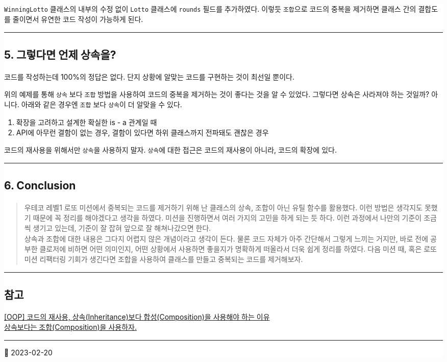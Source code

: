 `WinningLotto` 클래스의 내부의 수정 없이 `Lotto` 클래스에 `rounds` 필드를 추가하였다. 이렇듯 `조합`으로 코드의 중복을 제거하면 클래스 간의 결합도를 줄이면서 유연한 코드 작성이 가능하게 된다.

---

## 5. 그렇다면 언제 상속을?

코드를 작성하는데 100%의 정답은 없다. 단지 상황에 알맞는 코드를 구현하는 것이 최선일 뿐이다.

위의 예제를 통해 `상속` 보다 `조합` 방법을 사용하여 코드의 중복을 제거하는 것이 좋다는 것을 알 수 있었다. 그렇다면 상속은 사라져야 하는 것일까? 아니다. 아래와 같은 경우엔 `조합` 보다 `상속`이 더 알맞을 수 있다.

1. 확장을 고려하고 설계한 확실한 is - a 관계일 때
2. API에 아무런 결함이 없는 경우, 결함이 있다면 하위 클래스까지 전파돼도 괜찮은 경우

코드의 재사용을 위해서만 `상속`을 사용하지 말자. `상속`에 대한 접근은 코드의 재사용이 아니라, 코드의 확장에 있다.

---

## 6. Conclusion

> 우테코 레벨1 로또 미션에서 중복되는 코드를 제거하기 위해 난 클래스의 상속, 조합이 아닌 유틸 함수를 활용했다. 이런 방법은 생각지도 못했기 때문에 꼭 정리를 해야겠다고 생각을 하였다. 미션을 진행하면서 여러 가지의 고민을 하게 되는 듯 하다. 이런 과정에서 나만의 기준이 조금씩 생기고 있는데, 기준이 잘 잡혀 앞으로 잘 해쳐나갔으면 한다.  
> 상속과 조합에 대한 내용은 그다지 어렵지 않은 개념이라고 생각이 든다. 물론 코드 자체가 아주 간단해서 그렇게 느끼는 거지만, 바로 전에 공부한 클로저에 비하면 어떤 의미인지, 어떤 상황에서 사용하면 좋을지가 명확하게 떠올라서 더욱 쉽게 정리를 하였다. 다음 미션 때, 혹은 로또 미션 리팩터링 기회가 생긴다면 조합을 사용하여 클래스를 만들고 중복되는 코드를 제거해보자.

---

## 참고

[[OOP] 코드의 재사용, 상속(Inheritance)보다 합성(Composition)을 사용해야 하는 이유](https://mangkyu.tistory.com/199#recentEntries)  
[상속보다는 조합(Composition)을 사용하자.](https://developer.mozilla.org/ko/docs/Glossary/World_Wide_Web)

---

📅 2023-02-20
